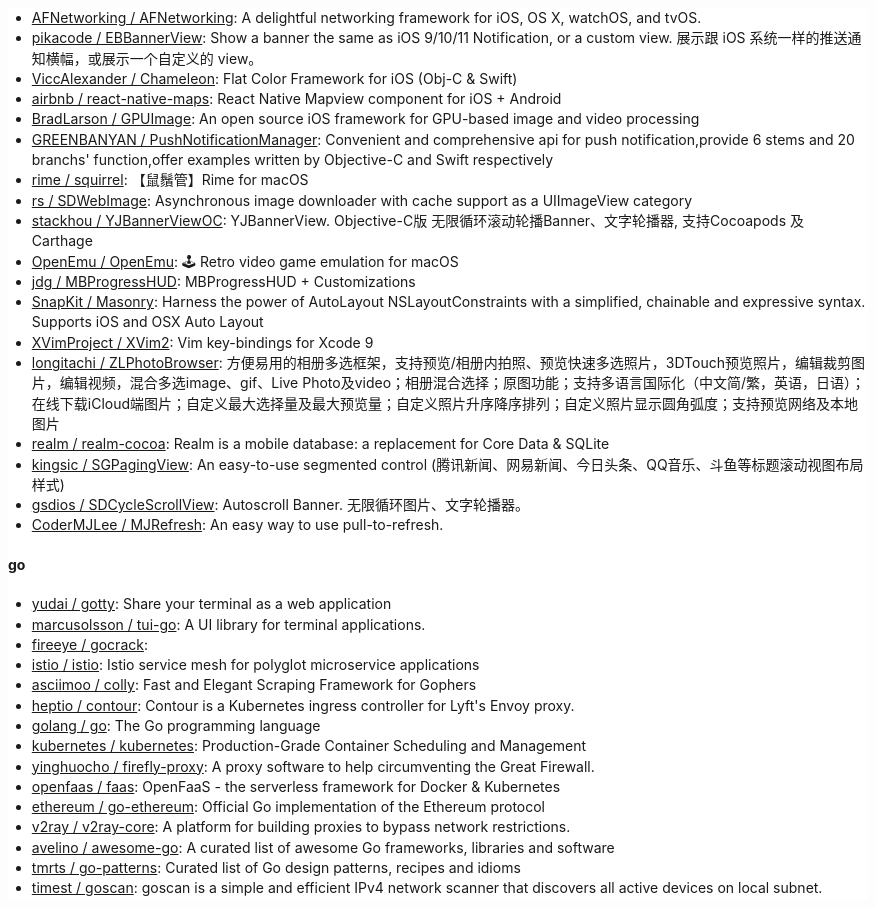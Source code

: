 * [AFNetworking / AFNetworking](https://github.com/AFNetworking/AFNetworking): A delightful networking framework for iOS, OS X, watchOS, and tvOS.
* [pikacode / EBBannerView](https://github.com/pikacode/EBBannerView): Show a banner the same as iOS 9/10/11 Notification, or a custom view. 展示跟 iOS 系统一样的推送通知横幅，或展示一个自定义的 view。
* [ViccAlexander / Chameleon](https://github.com/ViccAlexander/Chameleon): Flat Color Framework for iOS (Obj-C & Swift)
* [airbnb / react-native-maps](https://github.com/airbnb/react-native-maps): React Native Mapview component for iOS + Android
* [BradLarson / GPUImage](https://github.com/BradLarson/GPUImage): An open source iOS framework for GPU-based image and video processing
* [GREENBANYAN / PushNotificationManager](https://github.com/GREENBANYAN/PushNotificationManager): Convenient and comprehensive api for push notification,provide 6 stems and 20 branchs' function,offer examples written by Objective-C and Swift respectively
* [rime / squirrel](https://github.com/rime/squirrel): 【鼠鬚管】Rime for macOS
* [rs / SDWebImage](https://github.com/rs/SDWebImage): Asynchronous image downloader with cache support as a UIImageView category
* [stackhou / YJBannerViewOC](https://github.com/stackhou/YJBannerViewOC): YJBannerView. Objective-C版 无限循环滚动轮播Banner、文字轮播器, 支持Cocoapods 及 Carthage
* [OpenEmu / OpenEmu](https://github.com/OpenEmu/OpenEmu): 🕹 Retro video game emulation for macOS
* [jdg / MBProgressHUD](https://github.com/jdg/MBProgressHUD): MBProgressHUD + Customizations
* [SnapKit / Masonry](https://github.com/SnapKit/Masonry): Harness the power of AutoLayout NSLayoutConstraints with a simplified, chainable and expressive syntax. Supports iOS and OSX Auto Layout
* [XVimProject / XVim2](https://github.com/XVimProject/XVim2): Vim key-bindings for Xcode 9
* [longitachi / ZLPhotoBrowser](https://github.com/longitachi/ZLPhotoBrowser): 方便易用的相册多选框架，支持预览/相册内拍照、预览快速多选照片，3DTouch预览照片，编辑裁剪图片，编辑视频，混合多选image、gif、Live Photo及video；相册混合选择；原图功能；支持多语言国际化（中文简/繁，英语，日语）；在线下载iCloud端图片；自定义最大选择量及最大预览量；自定义照片升序降序排列；自定义照片显示圆角弧度；支持预览网络及本地图片
* [realm / realm-cocoa](https://github.com/realm/realm-cocoa): Realm is a mobile database: a replacement for Core Data & SQLite
* [kingsic / SGPagingView](https://github.com/kingsic/SGPagingView): An easy-to-use segmented control (腾讯新闻、网易新闻、今日头条、QQ音乐、斗鱼等标题滚动视图布局样式)
* [gsdios / SDCycleScrollView](https://github.com/gsdios/SDCycleScrollView): Autoscroll Banner. 无限循环图片、文字轮播器。
* [CoderMJLee / MJRefresh](https://github.com/CoderMJLee/MJRefresh): An easy way to use pull-to-refresh.

#### go
* [yudai / gotty](https://github.com/yudai/gotty): Share your terminal as a web application
* [marcusolsson / tui-go](https://github.com/marcusolsson/tui-go): A UI library for terminal applications.
* [fireeye / gocrack](https://github.com/fireeye/gocrack): 
* [istio / istio](https://github.com/istio/istio): Istio service mesh for polyglot microservice applications
* [asciimoo / colly](https://github.com/asciimoo/colly): Fast and Elegant Scraping Framework for Gophers
* [heptio / contour](https://github.com/heptio/contour): Contour is a Kubernetes ingress controller for Lyft's Envoy proxy.
* [golang / go](https://github.com/golang/go): The Go programming language
* [kubernetes / kubernetes](https://github.com/kubernetes/kubernetes): Production-Grade Container Scheduling and Management
* [yinghuocho / firefly-proxy](https://github.com/yinghuocho/firefly-proxy): A proxy software to help circumventing the Great Firewall.
* [openfaas / faas](https://github.com/openfaas/faas): OpenFaaS - the serverless framework for Docker & Kubernetes
* [ethereum / go-ethereum](https://github.com/ethereum/go-ethereum): Official Go implementation of the Ethereum protocol
* [v2ray / v2ray-core](https://github.com/v2ray/v2ray-core): A platform for building proxies to bypass network restrictions.
* [avelino / awesome-go](https://github.com/avelino/awesome-go): A curated list of awesome Go frameworks, libraries and software
* [tmrts / go-patterns](https://github.com/tmrts/go-patterns): Curated list of Go design patterns, recipes and idioms
* [timest / goscan](https://github.com/timest/goscan): goscan is a simple and efficient IPv4 network scanner that discovers all active devices on local subnet.